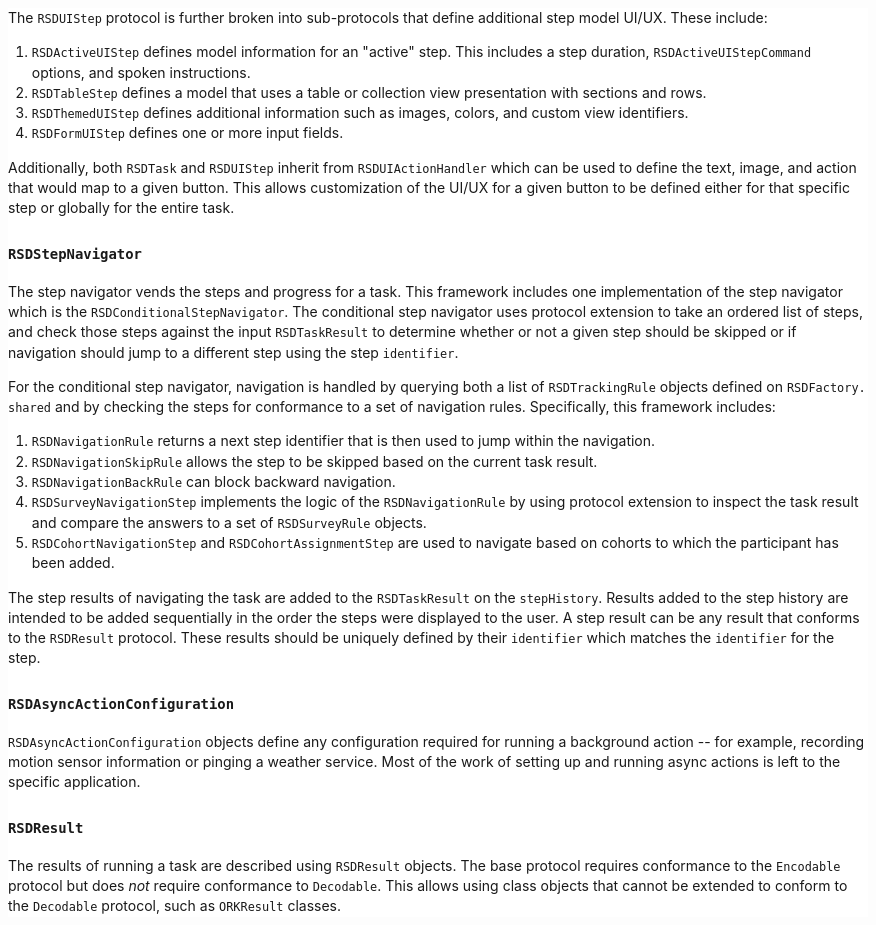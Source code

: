 The `RSDUIStep` protocol is further broken into sub-protocols that define additional step model UI/UX. These include:

1. `RSDActiveUIStep` defines model information for an "active" step. This includes a step duration, `RSDActiveUIStepCommand` options, and spoken instructions. 
2. `RSDTableStep` defines a model that uses a table or collection view presentation with sections and rows.
3. `RSDThemedUIStep` defines additional information such as images, colors, and custom view identifiers.
4. `RSDFormUIStep` defines one or more input fields.

Additionally, both `RSDTask` and `RSDUIStep` inherit from `RSDUIActionHandler` which can be used to define the text, image, and action that would map to a given button. This allows customization of the UI/UX for a given button to be defined either for that specific step or globally for the entire task.

### `RSDStepNavigator`

The step navigator vends the steps and progress for a task. This framework includes one implementation of the step navigator which is the `RSDConditionalStepNavigator`. The conditional step navigator uses protocol extension to take an ordered list of steps, and check those steps against the input `RSDTaskResult` to determine whether or not a given step should be skipped or if navigation should jump to a different step using the step `identifier`.

For the conditional step navigator, navigation is handled by querying both a list of `RSDTrackingRule` objects defined on `RSDFactory.shared` and by checking the steps for conformance to a set of navigation rules. Specifically, this framework includes:

1. `RSDNavigationRule` returns a next step identifier that is then used to jump within the navigation.
2. `RSDNavigationSkipRule` allows the step to be skipped based on the current task result.
3. `RSDNavigationBackRule` can block backward navigation.
4. `RSDSurveyNavigationStep` implements the logic of the `RSDNavigationRule` by using protocol extension to inspect the task result and compare the answers to a set of `RSDSurveyRule` objects.
5. `RSDCohortNavigationStep` and `RSDCohortAssignmentStep` are used to navigate based on cohorts to which the participant has been added.

The step results of navigating the task are added to the `RSDTaskResult` on the `stepHistory`. Results added to the step history are intended to be added sequentially in the order the steps were displayed to the user. A step result can be any result that conforms to the `RSDResult` protocol. These results should be uniquely defined by their `identifier` which matches the `identifier` for the step.

### `RSDAsyncActionConfiguration`

`RSDAsyncActionConfiguration` objects define any configuration required for running a background action -- for example, recording motion sensor information or pinging a weather service. Most of the work of setting up and running async actions is left to the specific application.

### `RSDResult`

The results of running a task are described using `RSDResult` objects. The base protocol requires conformance to the `Encodable` protocol but does *not* require conformance to `Decodable`. This allows using class objects that cannot be extended to conform to the `Decodable` protocol, such as `ORKResult` classes.

